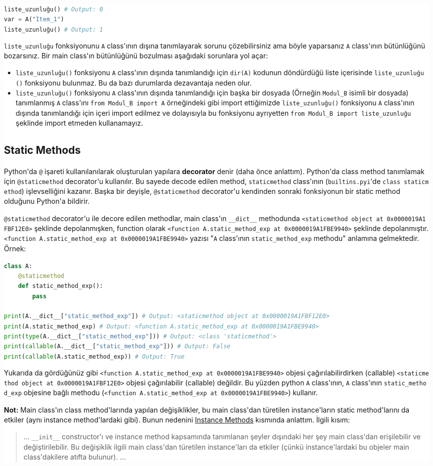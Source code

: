```py
liste_uzunluğu() # Output: 0
var = A("Item_1")
liste_uzunluğu() # Output: 1
```
`liste_uzunluğu` fonksiyonunu `A` class'ının dışına tanımlayarak sorunu çözebilirsiniz ama böyle yaparsanız `A` class'ının bütünlüğünü bozarsınız. Bir main class'ın bütünlüğünü bozulması aşağıdaki sorunlara yol açar:
- `liste_uzunluğu()` fonksiyonu `A` class'ının dışında tanımlandığı için `dir(A)` kodunun döndürdüğü liste içerisinde `liste_uzunluğu()` fonksiyonu bulunmaz. Bu da bazı durumlarda dezavantaja neden olur.
- `liste_uzunluğu()` fonksiyonu `A` class'ının dışında tanımlandığı için başka bir dosyada (Örneğin `Modul_B` isimli bir dosyada) tanımlanmış `A` class'ını `from Modul_B import A` örneğindeki gibi import ettiğimizde `liste_uzunluğu()` fonksiyonu `A` class'ının dışında tanımlandığı için içeri import edilmez ve dolayısıyla bu fonksiyonu ayrıyetten `from Modul_B import liste_uzunluğu` şeklinde import etmeden kullanamayız.

<h2 id="3.3">Static Methods</h2>

Python'da `@` işareti kullanılanılarak oluşturulan yapılara **decorator** denir (daha önce anlattım). Python'da class method tanımlamak için `@staticmethod` decorator'u kullanılır. Bu sayede decode edilen method, `staticmethod` class'ının (`builtins.pyi`'de `class staticmethod`) işlevselliğini kazanır. Başka bir deyişle, `@staticmethod` decorator'u kendinden sonraki fonksiyonun bir static method olduğunu Python'a bildirir.

`@staticmethod` decorator'u ile decore edilen methodlar, main class'ın `__dict__` methodunda `<staticmethod object at 0x0000019A1FBF12E0>` şeklinde depolanmışken, function olarak `<function A.static_method_exp at 0x0000019A1FBE9940>` şeklinde depolanmıştır. `<function A.static_method_exp at 0x0000019A1FBE9940>` yazısı "`A` class'ının `static_method_exp` methodu" anlamına gelmektedir. Örnek:
```py
class A:
    @staticmethod
    def static_method_exp():
        pass

print(A.__dict__["static_method_exp"]) # Output: <staticmethod object at 0x0000019A1FBF12E0>
print(A.static_method_exp) # Output: <function A.static_method_exp at 0x0000019A1FBE9940>
print(type(A.__dict__["static_method_exp"])) # Output: <class 'staticmethod'>
print(callable(A.__dict__["static_method_exp"])) # Output: False
print(callable(A.static_method_exp)) # Output: True
```
Yukarıda da gördüğünüz gibi `<function A.static_method_exp at 0x0000019A1FBE9940>` objesi çağırılabilirdirken (callable) `<staticmethod object at 0x0000019A1FBF12E0>` objesi çağırılabilir (callable) değildir. Bu yüzden python `A` class'ının, `A` class'ının `static_method_exp` objesine bağlı methodu (`<function A.static_method_exp at 0x0000019A1FBE9940>`) kullanır.

**Not:** Main class'ın class method'larında yapılan değişiklikler, bu main class'dan türetilen instance'ların static method'larını da etkiler (aynı instance method'lardaki gibi). Bunun nedenini [Instance Methods](./python_tutorial/blob/main/python_tutorial/OOP/beginning_of_classes.md#3.1) kısmında anlattım. İlgili kısım:

> ... `__init__` constructor'ı ve instance method kapsamında tanımlanan şeyler dışındaki her şey main class'dan erişilebilir ve değiştirilebilir. Bu değişiklik ilgili main class'dan türetilen instance'ları da etkiler (çünkü instance'lardaki bu objeler main class'dakilere atıfta bulunur). ...
